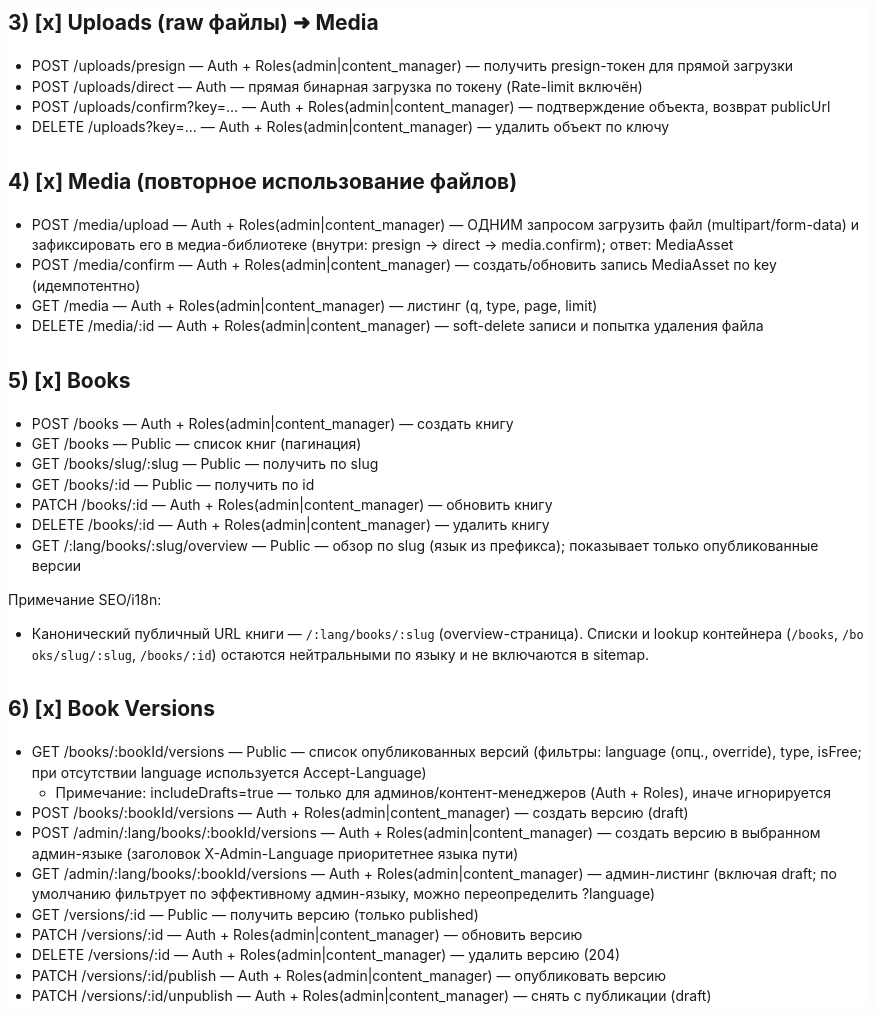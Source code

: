 ## 3) [x] Uploads (raw файлы) ➜ Media

- POST /uploads/presign — Auth + Roles(admin|content_manager) — получить presign-токен для прямой загрузки
- POST /uploads/direct — Auth — прямая бинарная загрузка по токену (Rate-limit включён)
- POST /uploads/confirm?key=... — Auth + Roles(admin|content_manager) — подтверждение объекта, возврат publicUrl
- DELETE /uploads?key=... — Auth + Roles(admin|content_manager) — удалить объект по ключу

## 4) [x] Media (повторное использование файлов)

- POST /media/upload — Auth + Roles(admin|content_manager) — ОДНИМ запросом загрузить файл (multipart/form-data) и зафиксировать его в медиа-библиотеке (внутри: presign → direct → media.confirm); ответ: MediaAsset
- POST /media/confirm — Auth + Roles(admin|content_manager) — создать/обновить запись MediaAsset по key (идемпотентно)
- GET /media — Auth + Roles(admin|content_manager) — листинг (q, type, page, limit)
- DELETE /media/:id — Auth + Roles(admin|content_manager) — soft-delete записи и попытка удаления файла

## 5) [x] Books

- POST /books — Auth + Roles(admin|content_manager) — создать книгу
- GET /books — Public — список книг (пагинация)
- GET /books/slug/:slug — Public — получить по slug
- GET /books/:id — Public — получить по id
- PATCH /books/:id — Auth + Roles(admin|content_manager) — обновить книгу
- DELETE /books/:id — Auth + Roles(admin|content_manager) — удалить книгу
- GET /:lang/books/:slug/overview — Public — обзор по slug (язык из префикса); показывает только опубликованные версии

Примечание SEO/i18n:

- Канонический публичный URL книги — `/:lang/books/:slug` (overview-страница). Списки и lookup контейнера (`/books`, `/books/slug/:slug`, `/books/:id`) остаются нейтральными по языку и не включаются в sitemap.

## 6) [x] Book Versions

- GET /books/:bookId/versions — Public — список опубликованных версий (фильтры: language (опц., override), type, isFree; при отсутствии language используется Accept-Language)
  - Примечание: includeDrafts=true — только для админов/контент-менеджеров (Auth + Roles), иначе игнорируется
- POST /books/:bookId/versions — Auth + Roles(admin|content_manager) — создать версию (draft)
- POST /admin/:lang/books/:bookId/versions — Auth + Roles(admin|content_manager) — создать версию в выбранном админ-языке (заголовок X-Admin-Language приоритетнее языка пути)
- GET /admin/:lang/books/:bookId/versions — Auth + Roles(admin|content_manager) — админ-листинг (включая draft; по умолчанию фильтрует по эффективному админ-языку, можно переопределить ?language)
- GET /versions/:id — Public — получить версию (только published)
- PATCH /versions/:id — Auth + Roles(admin|content_manager) — обновить версию
- DELETE /versions/:id — Auth + Roles(admin|content_manager) — удалить версию (204)
- PATCH /versions/:id/publish — Auth + Roles(admin|content_manager) — опубликовать версию
- PATCH /versions/:id/unpublish — Auth + Roles(admin|content_manager) — снять с публикации (draft)
